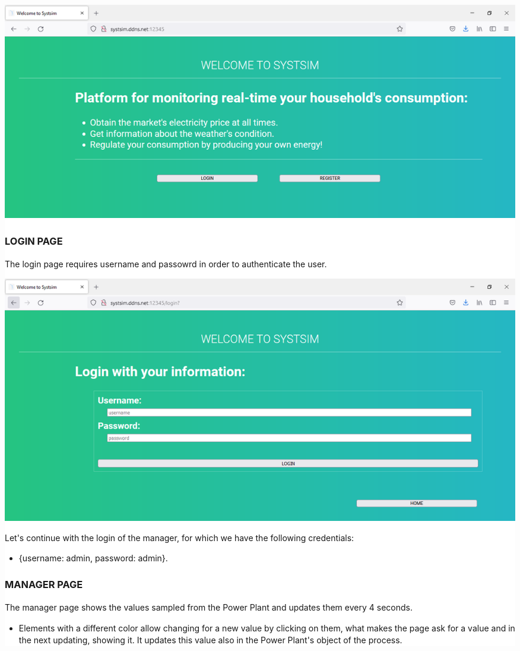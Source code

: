 ![image](./app/modules/sspec/walkthrough/systsim-home.PNG)

### LOGIN PAGE
The login page requires username and passowrd in order to authenticate the user.

![image](./app/modules/sspec/walkthrough/systsim-login.PNG)

Let's continue with the login of the manager, for which we have the following credentials: 
  - {username: admin, password: admin}.

### MANAGER PAGE
The manager page shows the values sampled from the Power Plant and updates them every 4 seconds. 
  - Elements with a different color allow changing for a new value by clicking on them, what makes the page ask for a value and in the next updating, showing it. It updates this value also in the Power Plant's object of the process.
